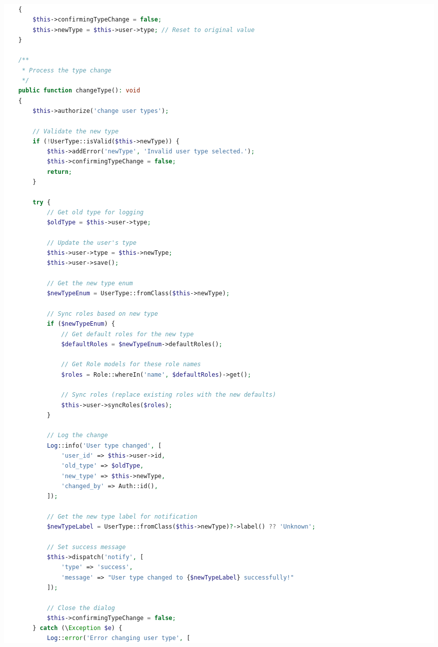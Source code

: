 ```php
    {
        $this->confirmingTypeChange = false;
        $this->newType = $this->user->type; // Reset to original value
    }

    /**
     * Process the type change
     */
    public function changeType(): void
    {
        $this->authorize('change user types');

        // Validate the new type
        if (!UserType::isValid($this->newType)) {
            $this->addError('newType', 'Invalid user type selected.');
            $this->confirmingTypeChange = false;
            return;
        }

        try {
            // Get old type for logging
            $oldType = $this->user->type;

            // Update the user's type
            $this->user->type = $this->newType;
            $this->user->save();

            // Get the new type enum
            $newTypeEnum = UserType::fromClass($this->newType);

            // Sync roles based on new type
            if ($newTypeEnum) {
                // Get default roles for the new type
                $defaultRoles = $newTypeEnum->defaultRoles();

                // Get Role models for these role names
                $roles = Role::whereIn('name', $defaultRoles)->get();

                // Sync roles (replace existing roles with the new defaults)
                $this->user->syncRoles($roles);
            }

            // Log the change
            Log::info('User type changed', [
                'user_id' => $this->user->id,
                'old_type' => $oldType,
                'new_type' => $this->newType,
                'changed_by' => Auth::id(),
            ]);

            // Get the new type label for notification
            $newTypeLabel = UserType::fromClass($this->newType)?->label() ?? 'Unknown';

            // Set success message
            $this->dispatch('notify', [
                'type' => 'success',
                'message' => "User type changed to {$newTypeLabel} successfully!"
            ]);

            // Close the dialog
            $this->confirmingTypeChange = false;
        } catch (\Exception $e) {
            Log::error('Error changing user type', [
```